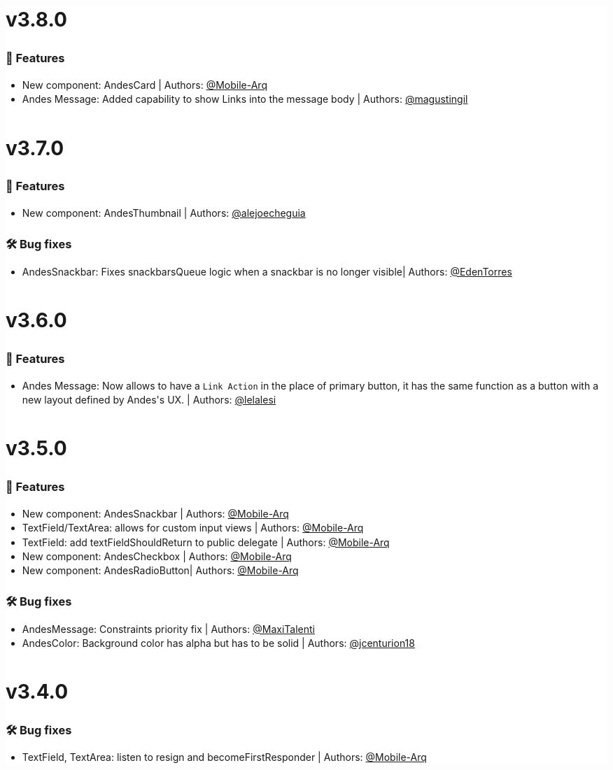 # v3.8.0
### 🚀 Features
- New component: AndesCard | Authors: [@Mobile-Arq](https://github.com/mercadolibre/fury_andesui-ios)
- Andes Message: Added capability to show Links into the message body | Authors: [@magustingil](https://github.com/magustingil)

# v3.7.0
### 🚀 Features
- New component: AndesThumbnail | Authors: [@alejoecheguia](https://github.com/alejoecheguia)

### 🛠 Bug fixes
- AndesSnackbar: Fixes snackbarsQueue logic when a snackbar is no longer visible| Authors: [@EdenTorres](https://github.com/mercadolibre/fury_andesui-ios) 

# v3.6.0
### 🚀 Features
- Andes Message: Now allows to have a `Link Action` in the place of primary button, it has the same function as a button with a new layout defined by Andes's UX. | Authors: [@lelalesi](https://github.com/lelalesi)

# v3.5.0
### 🚀 Features
- New component: AndesSnackbar | Authors: [@Mobile-Arq](https://github.com/mercadolibre/fury_andesui-ios)
- TextField/TextArea: allows for custom input views | Authors: [@Mobile-Arq](https://github.com/mercadolibre/fury_andesui-ios)
- TextField: add textFieldShouldReturn to public delegate | Authors: [@Mobile-Arq](https://github.com/mercadolibre/fury_andesui-ios)
- New component: AndesCheckbox |  Authors: [@Mobile-Arq](https://github.com/mercadolibre/fury_andesui-ios)
- New component: AndesRadioButton| Authors: [@Mobile-Arq](https://github.com/mercadolibre/fury_andesui-ios)

### 🛠 Bug fixes
- AndesMessage: Constraints priority fix | Authors: [@MaxiTalenti](https://github.com/mercadolibre/fury_andesui-ios)
- AndesColor: Background color has alpha but has to be solid | Authors: [@jcenturion18](https://github.com/jcenturion18/)

# v3.4.0
### 🛠 Bug fixes
- TextField, TextArea: listen to resign and becomeFirstResponder | Authors: [@Mobile-Arq](https://github.com/mercadolibre/fury_andesui-ios)
